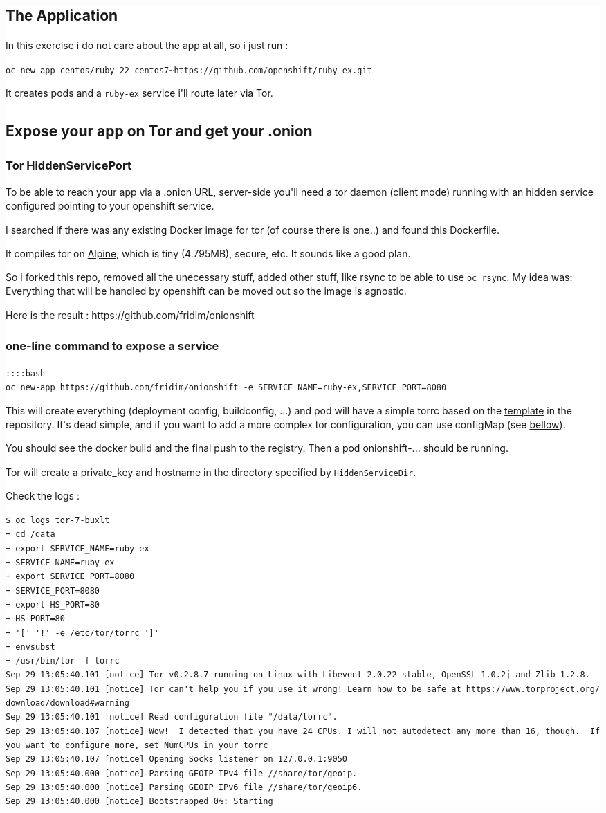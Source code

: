## The Application

In this exercise i do not care about the app at all, so i just run :

    oc new-app centos/ruby-22-centos7~https://github.com/openshift/ruby-ex.git

It creates pods and a <code>ruby-ex</code> service i'll route later via Tor.

## Expose your app on Tor and get your .onion
### Tor HiddenServicePort
To be able to reach your app via a .onion URL, server-side you'll need a tor daemon (client mode) running
with an hidden service configured pointing to your openshift service.

I searched if there was any existing Docker image for tor (of course there is one..) and found this [Dockerfile](https://github.com/chriswayg/tor-alpine).

It compiles tor on [Alpine](http://www.alpinelinux.org/), which is tiny (4.795MB), secure, etc. It sounds like a good plan.

So i forked this repo, removed all the unecessary stuff, added other stuff, like rsync to be able to use <code>oc rsync</code>. My idea was: Everything that will be handled by openshift can be moved out so the image is agnostic.

Here is the result : <https://github.com/fridim/onionshift>

### one-line command to expose a service
<span id="tldr"></span>

    ::::bash
    oc new-app https://github.com/fridim/onionshift -e SERVICE_NAME=ruby-ex,SERVICE_PORT=8080

This will create everything (deployment config, buildconfig, ...) and pod will have a simple torrc based on the [template](https://github.com/fridim/onionshift/blob/master/torrc.template) in the repository. It's dead simple, and if you want to add a more complex tor configuration, you can use configMap (see [bellow](#configmap)).

You should see the docker build and the final push to the registry. Then a pod onionshift-... should be running.

Tor will create a private\_key and hostname in the directory specified by <code>HiddenServiceDir</code>.

Check the logs :

    $ oc logs tor-7-buxlt
    + cd /data
    + export SERVICE_NAME=ruby-ex
    + SERVICE_NAME=ruby-ex
    + export SERVICE_PORT=8080
    + SERVICE_PORT=8080
    + export HS_PORT=80
    + HS_PORT=80
    + '[' '!' -e /etc/tor/torrc ']'
    + envsubst
    + /usr/bin/tor -f torrc
    Sep 29 13:05:40.101 [notice] Tor v0.2.8.7 running on Linux with Libevent 2.0.22-stable, OpenSSL 1.0.2j and Zlib 1.2.8.
    Sep 29 13:05:40.101 [notice] Tor can't help you if you use it wrong! Learn how to be safe at https://www.torproject.org/download/download#warning
    Sep 29 13:05:40.101 [notice] Read configuration file "/data/torrc".
    Sep 29 13:05:40.107 [notice] Wow!  I detected that you have 24 CPUs. I will not autodetect any more than 16, though.  If you want to configure more, set NumCPUs in your torrc
    Sep 29 13:05:40.107 [notice] Opening Socks listener on 127.0.0.1:9050
    Sep 29 13:05:40.000 [notice] Parsing GEOIP IPv4 file //share/tor/geoip.
    Sep 29 13:05:40.000 [notice] Parsing GEOIP IPv6 file //share/tor/geoip6.
    Sep 29 13:05:40.000 [notice] Bootstrapped 0%: Starting